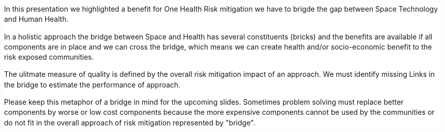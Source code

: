 In this presentation we highlighted a benefit for One Health Risk mitigation we have to brigde the gap between Space Technology 
and Human Health.

In a holistic approach the bridge between Space and Health has several constituents (bricks) and the benefits 
are available if all components are in place and we can cross the bridge, which means we can create health and/or socio-economic benefit to the risk exposed communities.

The ulitmate measure of quality is defined by the overall risk mitigation impact of an approach. We must identify missing Links in the bridge to estimate the performance of approach.

Please keep this metaphor of a bridge in mind for the upcoming slides. Sometimes problem solving must replace better components by worse or low cost components because the more expensive components cannot be used by the communities or do not fit in the overall approach of risk mitigation represented by "bridge".  
